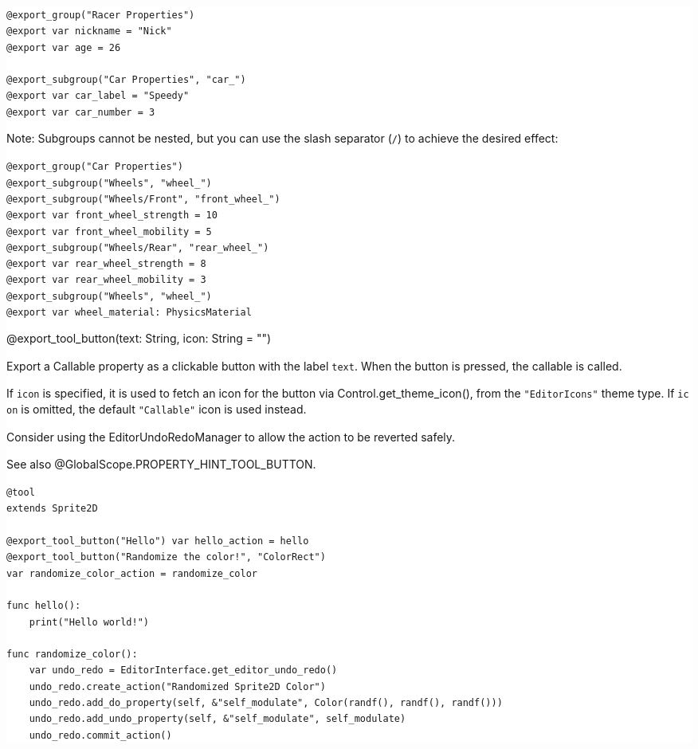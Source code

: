     
    @export_group("Racer Properties")
    @export var nickname = "Nick"
    @export var age = 26
    
    @export_subgroup("Car Properties", "car_")
    @export var car_label = "Speedy"
    @export var car_number = 3
    

Note: Subgroups cannot be nested, but you can use the slash separator (`/`) to
achieve the desired effect:

    
    
    @export_group("Car Properties")
    @export_subgroup("Wheels", "wheel_")
    @export_subgroup("Wheels/Front", "front_wheel_")
    @export var front_wheel_strength = 10
    @export var front_wheel_mobility = 5
    @export_subgroup("Wheels/Rear", "rear_wheel_")
    @export var rear_wheel_strength = 8
    @export var rear_wheel_mobility = 3
    @export_subgroup("Wheels", "wheel_")
    @export var wheel_material: PhysicsMaterial
    

@export_tool_button(text: String, icon: String = "")

Export a Callable property as a clickable button with the label `text`. When
the button is pressed, the callable is called.

If `icon` is specified, it is used to fetch an icon for the button via
Control.get_theme_icon(), from the `"EditorIcons"` theme type. If `icon` is
omitted, the default `"Callable"` icon is used instead.

Consider using the EditorUndoRedoManager to allow the action to be reverted
safely.

See also @GlobalScope.PROPERTY_HINT_TOOL_BUTTON.

    
    
    @tool
    extends Sprite2D
    
    @export_tool_button("Hello") var hello_action = hello
    @export_tool_button("Randomize the color!", "ColorRect")
    var randomize_color_action = randomize_color
    
    func hello():
        print("Hello world!")
    
    func randomize_color():
        var undo_redo = EditorInterface.get_editor_undo_redo()
        undo_redo.create_action("Randomized Sprite2D Color")
        undo_redo.add_do_property(self, &"self_modulate", Color(randf(), randf(), randf()))
        undo_redo.add_undo_property(self, &"self_modulate", self_modulate)
        undo_redo.commit_action()
    